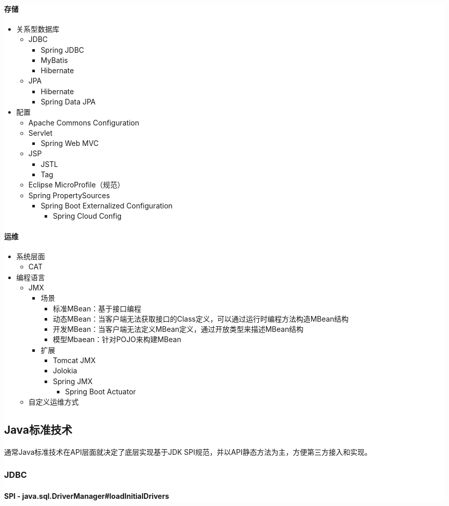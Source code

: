 

#### 存储

- 关系型数据库
    - JDBC
        - Spring JDBC
        - MyBatis
        - Hibernate
    - JPA
        - Hibernate
        - Spring Data JPA
- 配置
    - Apache Commons Configuration
    - Servlet
        - Spring Web MVC
    - JSP
        - JSTL
        - Tag
    - Eclipse MicroProfile（规范）
    - Spring PropertySources
        - Spring Boot Externalized Configuration
            - Spring Cloud Config



#### 运维

- 系统层面
    - CAT
- 编程语言
    - JMX
        - 场景
            - 标准MBean：基于接口编程
            - 动态MBean：当客户端无法获取接口的Class定义，可以通过运行时编程方法构造MBean结构
            - 开发MBean：当客户端无法定义MBean定义，通过开放类型来描述MBean结构
            - 模型Mbaean：针对POJO来构建MBean
        - 扩展
            - Tomcat JMX
            - Jolokia
            - Spring JMX
                - Spring Boot Actuator
    - 自定义运维方式



## Java标准技术

通常Java标准技术在API层面就决定了底层实现基于JDK SPI规范，并以API静态方法为主，方便第三方接入和实现。



### JDBC

#### SPI - java.sql.DriverManager#loadInitialDrivers
